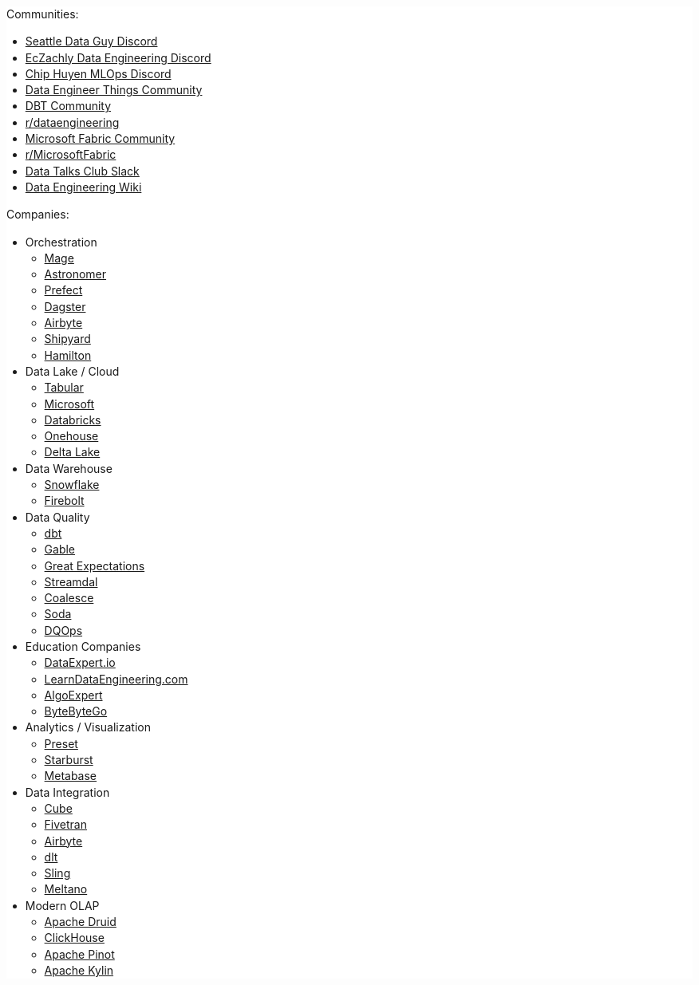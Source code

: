 Communities:

- [Seattle Data Guy Discord](https://discord.gg/ah95MZKkFF)
- [EcZachly Data Engineering Discord](https://discord.gg/JGumAXncAK)
- [Chip Huyen MLOps Discord](https://discord.gg/dzh728c5t3)
- [Data Engineer Things Community](https://www.dataengineerthings.org/aboutus/)
- [DBT Community](https://www.getdbt.com/community/join-the-community/)
- [r/dataengineering](https://www.reddit.com/r/dataengineering)
- [Microsoft Fabric Community](https://community.fabric.microsoft.com/)
- [r/MicrosoftFabric](https://www.reddit.com/r/MicrosoftFabric/)
- [Data Talks Club Slack](https://datatalks.club/slack)
- [Data Engineering Wiki](https://dataengineering.wiki/)

Companies:

- Orchestration
    - [Mage](https://www.mage.ai/)
    - [Astronomer](https://www.astronomer.io/)
    - [Prefect](https://www.prefect.io/)
    - [Dagster](https://www.dagster.io/)
    - [Airbyte](https://airbyte.com/)
    - [Shipyard](https://www.shipyardapp.com/)
    - [Hamilton](https://github.com/dagworks-inc/hamilton)
- Data Lake / Cloud
    - [Tabular](https://www.tabular.io/)
    - [Microsoft](https://www.microsoft.com/)
    - [Databricks](https://www.databricks.com/company/about-us)
    - [Onehouse](https://www.onehouse.ai/)
    - [Delta Lake](https://delta.io/)
- Data Warehouse
    - [Snowflake](https://www.snowflake.com/en/)
    - [Firebolt](https://www.firebolt.io/)
- Data Quality
    - [dbt](https://www.getdbt.com/)
    - [Gable](https://www.gable.ai/)
    - [Great Expectations](https://www.greatexpectations.io/)
    - [Streamdal](https://streamdal.com/)
    - [Coalesce](https://coalesce.io/)
    - [Soda](https://www.soda.io/)
    - [DQOps](https://dqops.com/)
- Education Companies
    - [DataExpert.io](https://www.dataexpert.io/)
    - [LearnDataEngineering.com](https://www.learndataengineering.com/)
    - [AlgoExpert](https://www.algoexpert.io/)
    - [ByteByteGo](https://www.bytebytego.com/)
- Analytics / Visualization
    - [Preset](https://www.preset.io/)
    - [Starburst](https://www.starburst.io/)
    - [Metabase](https://www.metabase.com/)
- Data Integration
    - [Cube](https://cube.dev/)
    - [Fivetran](https://www.fivetran.com/)
    - [Airbyte](https://airbyte.io/)
    - [dlt](https://dlthub.com/)
    - [Sling](https://slingdata.io/)
    - [Meltano](https://meltano.com/)
- Modern OLAP
    - [Apache Druid](https://druid.apache.org/)
    - [ClickHouse](https://clickhouse.com/)
    - [Apache Pinot](https://pinot.apache.org/)
    - [Apache Kylin](https://kylin.apache.org/)
